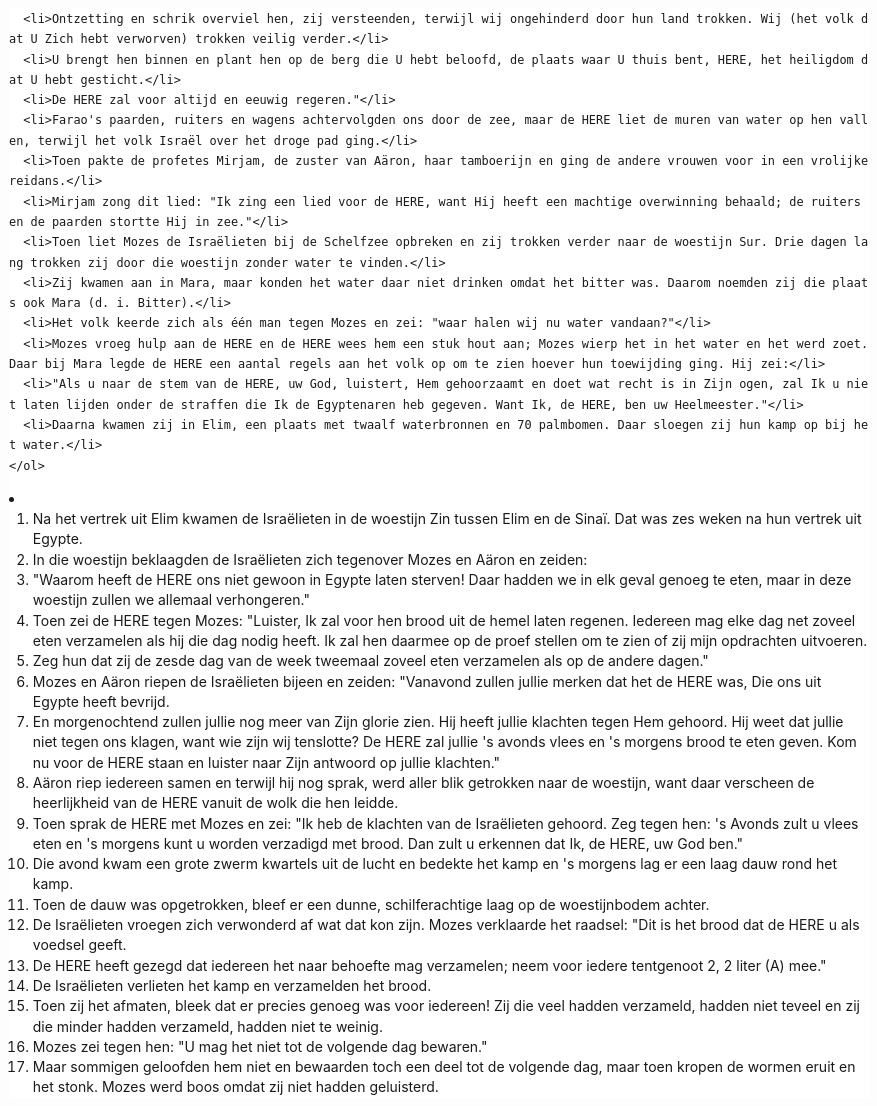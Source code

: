       <li>Ontzetting en schrik overviel hen, zij versteenden, terwijl wij ongehinderd door hun land trokken. Wij (het volk dat U Zich hebt verworven) trokken veilig verder.</li>
      <li>U brengt hen binnen en plant hen op de berg die U hebt beloofd, de plaats waar U thuis bent, HERE, het heiligdom dat U hebt gesticht.</li>
      <li>De HERE zal voor altijd en eeuwig regeren."</li>
      <li>Farao's paarden, ruiters en wagens achtervolgden ons door de zee, maar de HERE liet de muren van water op hen vallen, terwijl het volk Israël over het droge pad ging.</li>
      <li>Toen pakte de profetes Mirjam, de zuster van Aäron, haar tamboerijn en ging de andere vrouwen voor in een vrolijke reidans.</li>
      <li>Mirjam zong dit lied: "Ik zing een lied voor de HERE, want Hij heeft een machtige overwinning behaald; de ruiters en de paarden stortte Hij in zee."</li>
      <li>Toen liet Mozes de Israëlieten bij de Schelfzee opbreken en zij trokken verder naar de woestijn Sur. Drie dagen lang trokken zij door die woestijn zonder water te vinden.</li>
      <li>Zij kwamen aan in Mara, maar konden het water daar niet drinken omdat het bitter was. Daarom noemden zij die plaats ook Mara (d. i. Bitter).</li>
      <li>Het volk keerde zich als één man tegen Mozes en zei: "waar halen wij nu water vandaan?"</li>
      <li>Mozes vroeg hulp aan de HERE en de HERE wees hem een stuk hout aan; Mozes wierp het in het water en het werd zoet. Daar bij Mara legde de HERE een aantal regels aan het volk op om te zien hoever hun toewijding ging. Hij zei:</li>
      <li>"Als u naar de stem van de HERE, uw God, luistert, Hem gehoorzaamt en doet wat recht is in Zijn ogen, zal Ik u niet laten lijden onder de straffen die Ik de Egyptenaren heb gegeven. Want Ik, de HERE, ben uw Heelmeester."</li>
      <li>Daarna kwamen zij in Elim, een plaats met twaalf waterbronnen en 70 palmbomen. Daar sloegen zij hun kamp op bij het water.</li>
    </ol>
  </li>
  <li>
    <ol>
      <li>Na het vertrek uit Elim kwamen de Israëlieten in de woestijn Zin tussen Elim en de Sinaï. Dat was zes weken na hun vertrek uit Egypte.</li>
      <li>In die woestijn beklaagden de Israëlieten zich tegenover Mozes en Aäron en zeiden:</li>
      <li>"Waarom heeft de HERE ons niet gewoon in Egypte laten sterven! Daar hadden we in elk geval genoeg te eten, maar in deze woestijn zullen we allemaal verhongeren."</li>
      <li>Toen zei de HERE tegen Mozes: "Luister, Ik zal voor hen brood uit de hemel laten regenen. Iedereen mag elke dag net zoveel eten verzamelen als hij die dag nodig heeft. Ik zal hen daarmee op de proef stellen om te zien of zij mijn opdrachten uitvoeren.</li>
      <li>Zeg hun dat zij de zesde dag van de week tweemaal zoveel eten verzamelen als op de andere dagen."</li>
      <li>Mozes en Aäron riepen de Israëlieten bijeen en zeiden: "Vanavond zullen jullie merken dat het de HERE was, Die ons uit Egypte heeft bevrijd.</li>
      <li>En morgenochtend zullen jullie nog meer van Zijn glorie zien. Hij heeft jullie klachten tegen Hem gehoord. Hij weet dat jullie niet tegen ons klagen, want wie zijn wij tenslotte? De HERE zal jullie 's avonds vlees en 's morgens brood te eten geven. Kom nu voor de HERE staan en luister naar Zijn antwoord op jullie klachten."</li>
      <li>Aäron riep iedereen samen en terwijl hij nog sprak, werd aller blik getrokken naar de woestijn, want daar verscheen de heerlijkheid van de HERE vanuit de wolk die hen leidde.</li>
      <li>Toen sprak de HERE met Mozes en zei: "Ik heb de klachten van de Israëlieten gehoord. Zeg tegen hen: 's Avonds zult u vlees eten en 's morgens kunt u worden verzadigd met brood. Dan zult u erkennen dat Ik, de HERE, uw God ben."</li>
      <li>Die avond kwam een grote zwerm kwartels uit de lucht en bedekte het kamp en 's morgens lag er een laag dauw rond het kamp.</li>
      <li>Toen de dauw was opgetrokken, bleef er een dunne, schilferachtige laag op de woestijnbodem achter.</li>
      <li>De Israëlieten vroegen zich verwonderd af wat dat kon zijn. Mozes verklaarde het raadsel: "Dit is het brood dat de HERE u als voedsel geeft.</li>
      <li>De HERE heeft gezegd dat iedereen het naar behoefte mag verzamelen; neem voor iedere tentgenoot 2, 2 liter (A) mee."</li>
      <li>De Israëlieten verlieten het kamp en verzamelden het brood.</li>
      <li>Toen zij het afmaten, bleek dat er precies genoeg was voor iedereen! Zij die veel hadden verzameld, hadden niet teveel en zij die minder hadden verzameld, hadden niet te weinig.</li>
      <li>Mozes zei tegen hen: "U mag het niet tot de volgende dag bewaren."</li>
      <li>Maar sommigen geloofden hem niet en bewaarden toch een deel tot de volgende dag, maar toen kropen de wormen eruit en het stonk. Mozes werd boos omdat zij niet hadden geluisterd.</li>